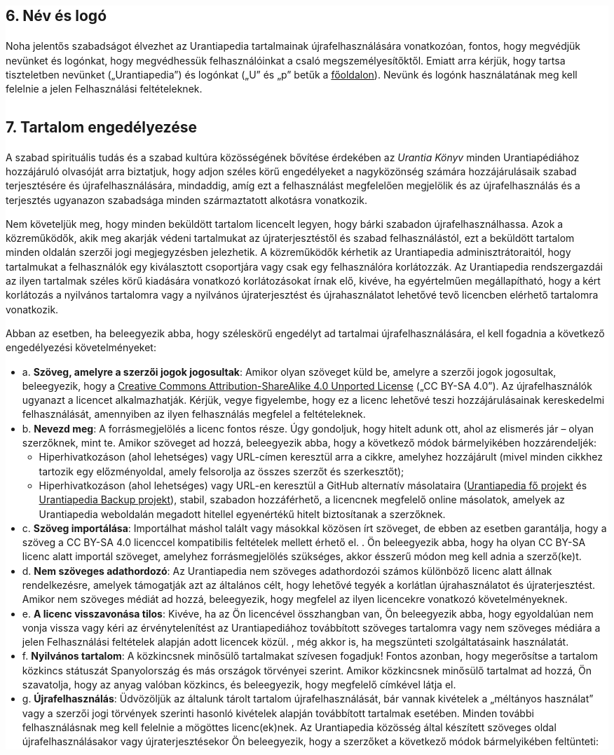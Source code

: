 ## 6. Név és logó

Noha jelentős szabadságot élvezhet az Urantiapedia tartalmainak újrafelhasználására vonatkozóan, fontos, hogy megvédjük nevünket és logónkat, hogy megvédhessük felhasználóinkat a csaló megszemélyesítőktől. Emiatt arra kérjük, hogy tartsa tiszteletben nevünket („Urantiapedia”) és logónkat („U” és „p” betűk a [főoldalon](/hu/home)). Nevünk és logónk használatának meg kell felelnie a jelen Felhasználási feltételeknek.

## 7. Tartalom engedélyezése

A szabad spirituális tudás és a szabad kultúra közösségének bővítése érdekében az _Urantia Könyv_ minden Urantiapédiához hozzájáruló olvasóját arra biztatjuk, hogy adjon széles körű engedélyeket a nagyközönség számára hozzájárulásaik szabad terjesztésére és újrafelhasználására, mindaddig, amíg ezt a felhasználást megfelelően megjelölik és az újrafelhasználás és a terjesztés ugyanazon szabadsága minden származtatott alkotásra vonatkozik.

Nem követeljük meg, hogy minden beküldött tartalom licencelt legyen, hogy bárki szabadon újrafelhasználhassa. Azok a közreműködők, akik meg akarják védeni tartalmukat az újraterjesztéstől és szabad felhasználástól, ezt a beküldött tartalom minden oldalán szerzői jogi megjegyzésben jelezhetik. A közreműködők kérhetik az Urantiapedia adminisztrátoraitól, hogy tartalmukat a felhasználók egy kiválasztott csoportjára vagy csak egy felhasználóra korlátozzák. Az Urantiapedia rendszergazdái az ilyen tartalmak széles körű kiadására vonatkozó korlátozásokat írnak elő, kivéve, ha egyértelműen megállapítható, hogy a kért korlátozás a nyilvános tartalomra vagy a nyilvános újraterjesztést és újrahasználatot lehetővé tevő licencben elérhető tartalomra vonatkozik.

Abban az esetben, ha beleegyezik abba, hogy széleskörű engedélyt ad tartalmai újrafelhasználására, el kell fogadnia a következő engedélyezési követelményeket:
- a. **Szöveg, amelyre a szerzői jogok jogosultak**: Amikor olyan szöveget küld be, amelyre a szerzői jogok jogosultak, beleegyezik, hogy a [Creative Commons Attribution-ShareAlike 4.0 Unported License](https://creativecommons.org/licenses/by-sa/4.0/) („CC BY-SA 4.0”). Az újrafelhasználók ugyanazt a licencet alkalmazhatják. Kérjük, vegye figyelembe, hogy ez a licenc lehetővé teszi hozzájárulásainak kereskedelmi felhasználását, amennyiben az ilyen felhasználás megfelel a feltételeknek.
- b. **Nevezd meg**: A forrásmegjelölés a licenc fontos része. Úgy gondoljuk, hogy hitelt adunk ott, ahol az elismerés jár – olyan szerzőknek, mint te. Amikor szöveget ad hozzá, beleegyezik abba, hogy a következő módok bármelyikében hozzárendeljék:
	- Hiperhivatkozáson (ahol lehetséges) vagy URL-címen keresztül arra a cikkre, amelyhez hozzájárult (mivel minden cikkhez tartozik egy előzményoldal, amely felsorolja az összes szerzőt és szerkesztőt);
	- Hiperhivatkozáson (ahol lehetséges) vagy URL-en keresztül a GitHub alternatív másolataira ([Urantiapedia fő projekt](https://github.com/JanHerca/urantiapedia) és [Urantiapedia Backup projekt](https://github.com/JanHerca/urantiapedia-backup)), stabil, szabadon hozzáférhető, a licencnek megfelelő online másolatok, amelyek az Urantiapedia weboldalán megadott hitellel egyenértékű hitelt biztosítanak a szerzőknek.
- c. **Szöveg importálása**: Importálhat máshol talált vagy másokkal közösen írt szöveget, de ebben az esetben garantálja, hogy a szöveg a CC BY-SA 4.0 licenccel kompatibilis feltételek mellett érhető el. . Ön beleegyezik abba, hogy ha olyan CC BY-SA licenc alatt importál szöveget, amelyhez forrásmegjelölés szükséges, akkor ésszerű módon meg kell adnia a szerző(ke)t.
- d. **Nem szöveges adathordozó**: Az Urantiapedia nem szöveges adathordozói számos különböző licenc alatt állnak rendelkezésre, amelyek támogatják azt az általános célt, hogy lehetővé tegyék a korlátlan újrahasználatot és újraterjesztést. Amikor nem szöveges médiát ad hozzá, beleegyezik, hogy megfelel az ilyen licencekre vonatkozó követelményeknek.
- e. **A licenc visszavonása tilos**: Kivéve, ha az Ön licencével összhangban van, Ön beleegyezik abba, hogy egyoldalúan nem vonja vissza vagy kéri az érvénytelenítést az Urantiapediához továbbított szöveges tartalomra vagy nem szöveges médiára a jelen Felhasználási feltételek alapján adott licencek közül. , még akkor is, ha megszünteti szolgáltatásaink használatát.
- f. **Nyilvános tartalom**: A közkincsnek minősülő tartalmakat szívesen fogadjuk! Fontos azonban, hogy megerősítse a tartalom közkincs státuszát Spanyolország és más országok törvényei szerint. Amikor közkincsnek minősülő tartalmat ad hozzá, Ön szavatolja, hogy az anyag valóban közkincs, és beleegyezik, hogy megfelelő címkével látja el.
- g. **Újrafelhasználás**: Üdvözöljük az általunk tárolt tartalom újrafelhasználását, bár vannak kivételek a „méltányos használat” vagy a szerzői jogi törvények szerinti hasonló kivételek alapján továbbított tartalmak esetében. Minden további felhasználásnak meg kell felelnie a mögöttes licenc(ek)nek. Az Urantiapedia közösség által készített szöveges oldal újrafelhasználásakor vagy újraterjesztésekor Ön beleegyezik, hogy a szerzőket a következő módok bármelyikében feltünteti: